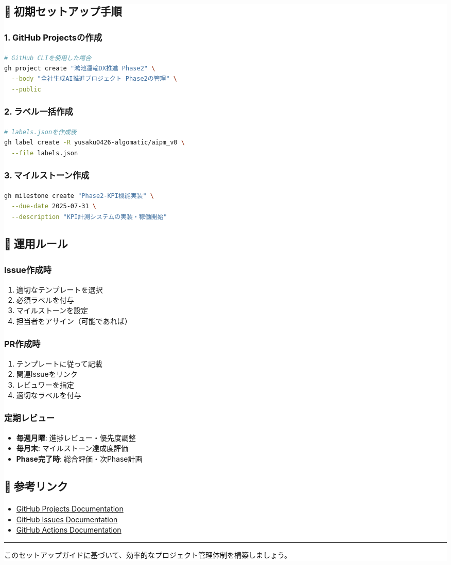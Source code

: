 ## 🚀 初期セットアップ手順

### 1. GitHub Projectsの作成
```bash
# GitHub CLIを使用した場合
gh project create "鴻池運輸DX推進 Phase2" \
  --body "全社生成AI推進プロジェクト Phase2の管理" \
  --public
```

### 2. ラベル一括作成
```bash
# labels.jsonを作成後
gh label create -R yusaku0426-algomatic/aipm_v0 \
  --file labels.json
```

### 3. マイルストーン作成
```bash
gh milestone create "Phase2-KPI機能実装" \
  --due-date 2025-07-31 \
  --description "KPI計測システムの実装・稼働開始"
```

## 📝 運用ルール

### Issue作成時
1. 適切なテンプレートを選択
2. 必須ラベルを付与
3. マイルストーンを設定
4. 担当者をアサイン（可能であれば）

### PR作成時
1. テンプレートに従って記載
2. 関連Issueをリンク
3. レビュワーを指定
4. 適切なラベルを付与

### 定期レビュー
- **毎週月曜**: 進捗レビュー・優先度調整
- **毎月末**: マイルストーン達成度評価
- **Phase完了時**: 総合評価・次Phase計画

## 🔗 参考リンク

- [GitHub Projects Documentation](https://docs.github.com/en/issues/planning-and-tracking-with-projects)
- [GitHub Issues Documentation](https://docs.github.com/en/issues)
- [GitHub Actions Documentation](https://docs.github.com/en/actions)

---

このセットアップガイドに基づいて、効率的なプロジェクト管理体制を構築しましょう。